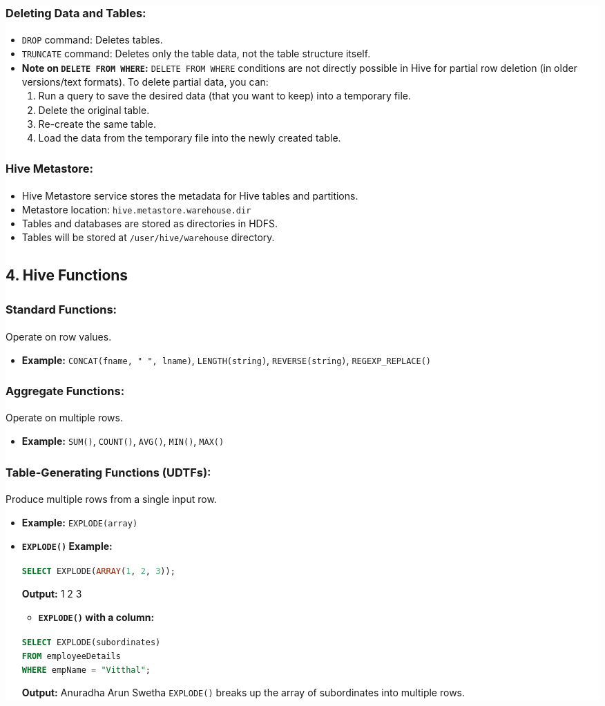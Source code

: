 ### Deleting Data and Tables:
*   `DROP` command: Deletes tables.
*   `TRUNCATE` command: Deletes only the table data, not the table structure itself.
*   **Note on `DELETE FROM WHERE`:** `DELETE FROM WHERE` conditions are not directly possible in Hive for partial row deletion (in older versions/text formats). To delete partial data, you can:
    1.  Run a query to save the desired data (that you want to keep) into a temporary file.
    2.  Delete the original table.
    3.  Re-create the same table.
    4.  Load the data from the temporary file into the newly created table.

### Hive Metastore:
*   Hive Metastore service stores the metadata for Hive tables and partitions.
*   Metastore location: `hive.metastore.warehouse.dir`
*   Tables and databases are stored as directories in HDFS.
*   Tables will be stored at `/user/hive/warehouse` directory.

## 4. Hive Functions

### Standard Functions:
Operate on row values.
*   **Example:** `CONCAT(fname, " ", lname)`, `LENGTH(string)`, `REVERSE(string)`, `REGEXP_REPLACE()`

### Aggregate Functions:
Operate on multiple rows.
*   **Example:** `SUM()`, `COUNT()`, `AVG()`, `MIN()`, `MAX()`

### Table-Generating Functions (UDTFs):
Produce multiple rows from a single input row.
*   **Example:** `EXPLODE(array)`

*   **`EXPLODE()` Example:**
    ```sql
    SELECT EXPLODE(ARRAY(1, 2, 3));
    ```
    **Output:**
            1
        2
        3
    *   **`EXPLODE()` with a column:**
    ```sql
    SELECT EXPLODE(subordinates)
    FROM employeeDetails
    WHERE empName = "Vitthal";
    ```
    **Output:**
            Anuradha
        Arun
        Swetha
        `EXPLODE()` breaks up the array of subordinates into multiple rows.
